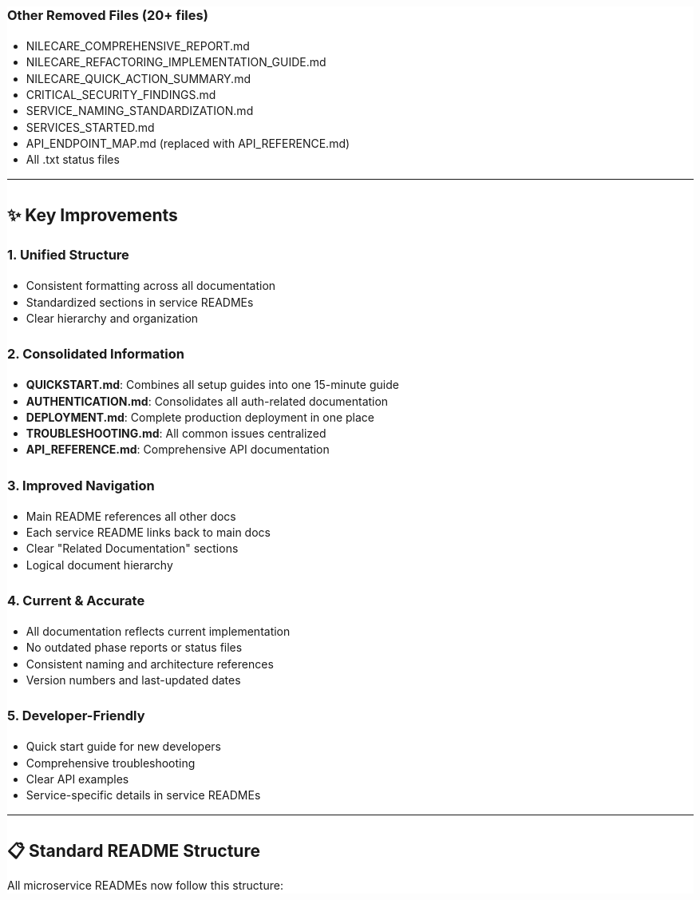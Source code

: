 ### Other Removed Files (20+ files)
- NILECARE_COMPREHENSIVE_REPORT.md
- NILECARE_REFACTORING_IMPLEMENTATION_GUIDE.md
- NILECARE_QUICK_ACTION_SUMMARY.md
- CRITICAL_SECURITY_FINDINGS.md
- SERVICE_NAMING_STANDARDIZATION.md
- SERVICES_STARTED.md
- API_ENDPOINT_MAP.md (replaced with API_REFERENCE.md)
- All .txt status files

---

## ✨ Key Improvements

### 1. Unified Structure
- Consistent formatting across all documentation
- Standardized sections in service READMEs
- Clear hierarchy and organization

### 2. Consolidated Information
- **QUICKSTART.md**: Combines all setup guides into one 15-minute guide
- **AUTHENTICATION.md**: Consolidates all auth-related documentation
- **DEPLOYMENT.md**: Complete production deployment in one place
- **TROUBLESHOOTING.md**: All common issues centralized
- **API_REFERENCE.md**: Comprehensive API documentation

### 3. Improved Navigation
- Main README references all other docs
- Each service README links back to main docs
- Clear "Related Documentation" sections
- Logical document hierarchy

### 4. Current & Accurate
- All documentation reflects current implementation
- No outdated phase reports or status files
- Consistent naming and architecture references
- Version numbers and last-updated dates

### 5. Developer-Friendly
- Quick start guide for new developers
- Comprehensive troubleshooting
- Clear API examples
- Service-specific details in service READMEs

---

## 📋 Standard README Structure

All microservice READMEs now follow this structure:
